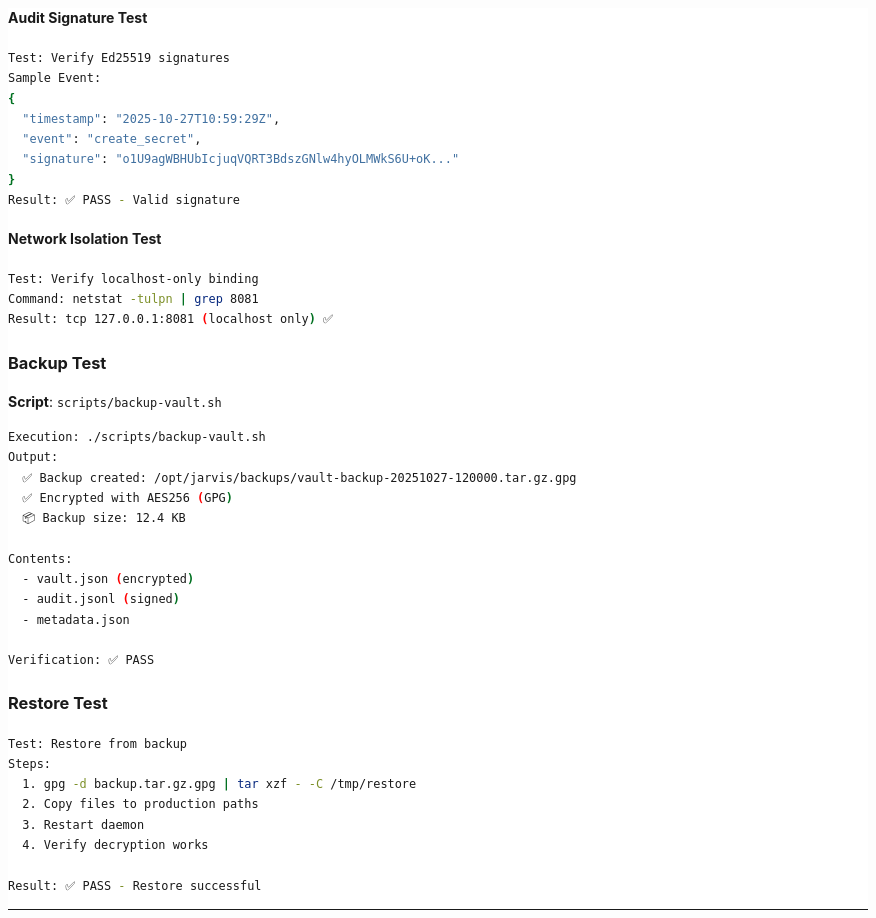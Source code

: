 #### Audit Signature Test

```bash
Test: Verify Ed25519 signatures
Sample Event:
{
  "timestamp": "2025-10-27T10:59:29Z",
  "event": "create_secret",
  "signature": "o1U9agWBHUbIcjuqVQRT3BdszGNlw4hyOLMWkS6U+oK..."
}
Result: ✅ PASS - Valid signature
```

#### Network Isolation Test

```bash
Test: Verify localhost-only binding
Command: netstat -tulpn | grep 8081
Result: tcp 127.0.0.1:8081 (localhost only) ✅
```

### Backup Test

**Script**: `scripts/backup-vault.sh`

```bash
Execution: ./scripts/backup-vault.sh
Output:
  ✅ Backup created: /opt/jarvis/backups/vault-backup-20251027-120000.tar.gz.gpg
  ✅ Encrypted with AES256 (GPG)
  📦 Backup size: 12.4 KB

Contents:
  - vault.json (encrypted)
  - audit.jsonl (signed)
  - metadata.json

Verification: ✅ PASS
```

### Restore Test

```bash
Test: Restore from backup
Steps:
  1. gpg -d backup.tar.gz.gpg | tar xzf - -C /tmp/restore
  2. Copy files to production paths
  3. Restart daemon
  4. Verify decryption works

Result: ✅ PASS - Restore successful
```

---
